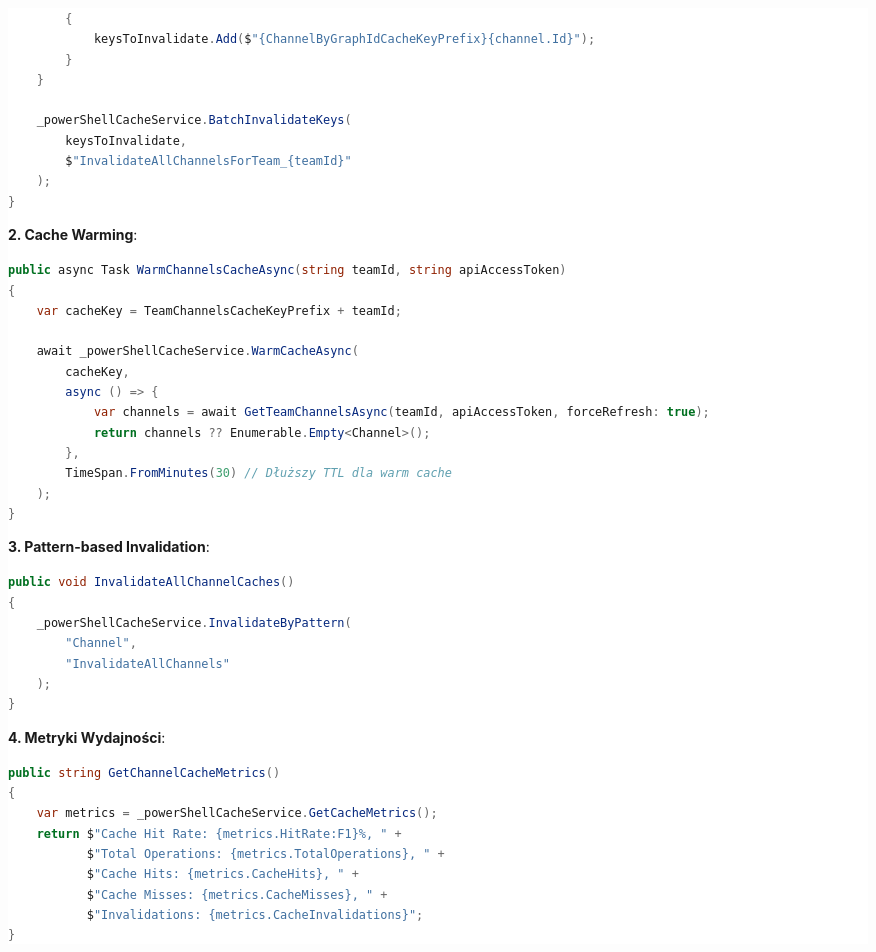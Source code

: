```csharp
        {
            keysToInvalidate.Add($"{ChannelByGraphIdCacheKeyPrefix}{channel.Id}");
        }
    }

    _powerShellCacheService.BatchInvalidateKeys(
        keysToInvalidate, 
        $"InvalidateAllChannelsForTeam_{teamId}"
    );
}
```

**2. Cache Warming**:
```csharp
public async Task WarmChannelsCacheAsync(string teamId, string apiAccessToken)
{
    var cacheKey = TeamChannelsCacheKeyPrefix + teamId;
    
    await _powerShellCacheService.WarmCacheAsync(
        cacheKey,
        async () => {
            var channels = await GetTeamChannelsAsync(teamId, apiAccessToken, forceRefresh: true);
            return channels ?? Enumerable.Empty<Channel>();
        },
        TimeSpan.FromMinutes(30) // Dłuższy TTL dla warm cache
    );
}
```

**3. Pattern-based Invalidation**:
```csharp
public void InvalidateAllChannelCaches()
{
    _powerShellCacheService.InvalidateByPattern(
        "Channel", 
        "InvalidateAllChannels"
    );
}
```

**4. Metryki Wydajności**:
```csharp
public string GetChannelCacheMetrics()
{
    var metrics = _powerShellCacheService.GetCacheMetrics();
    return $"Cache Hit Rate: {metrics.HitRate:F1}%, " +
           $"Total Operations: {metrics.TotalOperations}, " +
           $"Cache Hits: {metrics.CacheHits}, " +
           $"Cache Misses: {metrics.CacheMisses}, " +
           $"Invalidations: {metrics.CacheInvalidations}";
}
```
